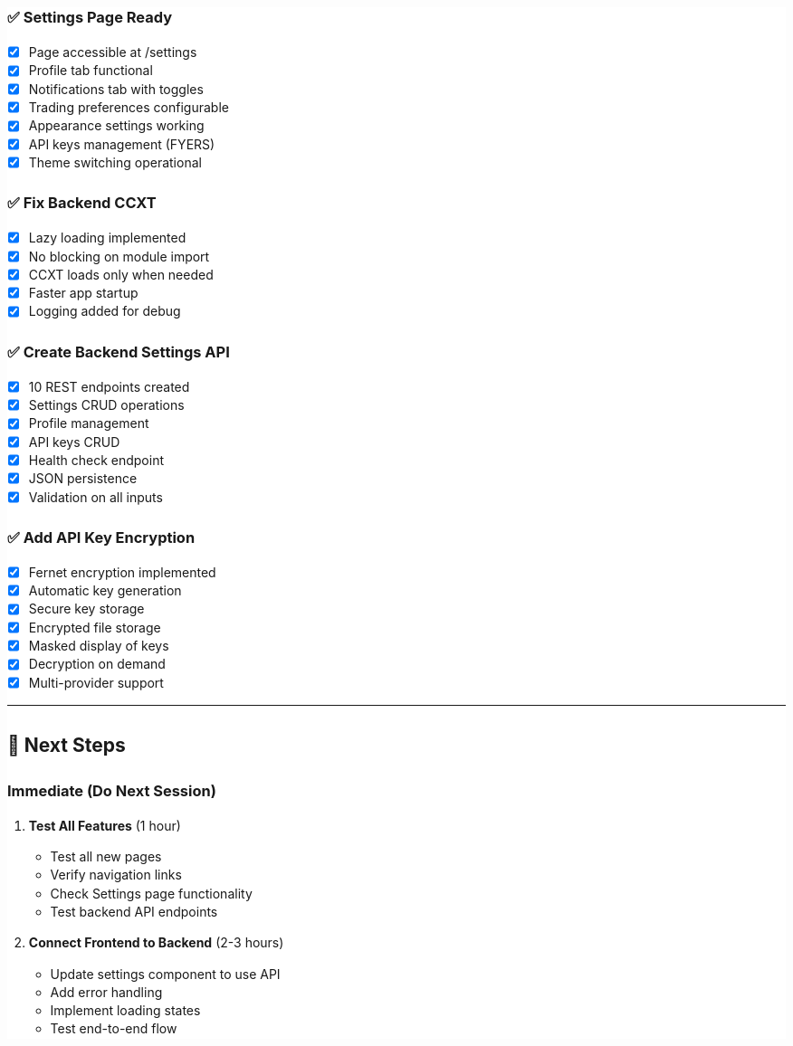 ### ✅ Settings Page Ready
- [x] Page accessible at /settings
- [x] Profile tab functional
- [x] Notifications tab with toggles
- [x] Trading preferences configurable
- [x] Appearance settings working
- [x] API keys management (FYERS)
- [x] Theme switching operational

### ✅ Fix Backend CCXT
- [x] Lazy loading implemented
- [x] No blocking on module import
- [x] CCXT loads only when needed
- [x] Faster app startup
- [x] Logging added for debug

### ✅ Create Backend Settings API
- [x] 10 REST endpoints created
- [x] Settings CRUD operations
- [x] Profile management
- [x] API keys CRUD
- [x] Health check endpoint
- [x] JSON persistence
- [x] Validation on all inputs

### ✅ Add API Key Encryption
- [x] Fernet encryption implemented
- [x] Automatic key generation
- [x] Secure key storage
- [x] Encrypted file storage
- [x] Masked display of keys
- [x] Decryption on demand
- [x] Multi-provider support

---

## 🎯 Next Steps

### Immediate (Do Next Session)

1. **Test All Features** (1 hour)
   - Test all new pages
   - Verify navigation links
   - Check Settings page functionality
   - Test backend API endpoints

2. **Connect Frontend to Backend** (2-3 hours)
   - Update settings component to use API
   - Add error handling
   - Implement loading states
   - Test end-to-end flow
